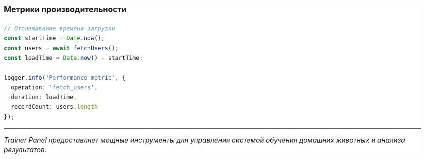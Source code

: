 ### Метрики производительности
```typescript
// Отслеживание времени загрузки
const startTime = Date.now();
const users = await fetchUsers();
const loadTime = Date.now() - startTime;

logger.info('Performance metric', {
  operation: 'fetch_users',
  duration: loadTime,
  recordCount: users.length
});
```

---

*Trainer Panel предоставляет мощные инструменты для управления системой обучения домашних животных и анализа результатов.*
